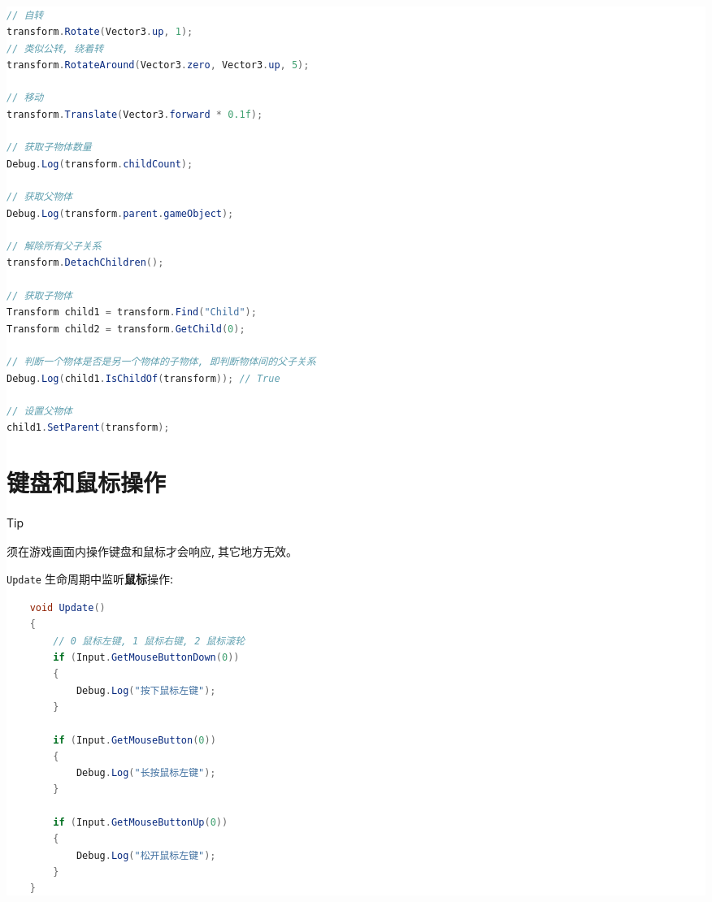 ```cs
// 自转
transform.Rotate(Vector3.up, 1);
// 类似公转, 绕着转
transform.RotateAround(Vector3.zero, Vector3.up, 5);

// 移动
transform.Translate(Vector3.forward * 0.1f);

// 获取子物体数量
Debug.Log(transform.childCount);

// 获取父物体
Debug.Log(transform.parent.gameObject);

// 解除所有父子关系
transform.DetachChildren();

// 获取子物体
Transform child1 = transform.Find("Child");
Transform child2 = transform.GetChild(0);

// 判断一个物体是否是另一个物体的子物体, 即判断物体间的父子关系
Debug.Log(child1.IsChildOf(transform)); // True

// 设置父物体
child1.SetParent(transform);
```

# 键盘和鼠标操作

> [!tip]
> 须在游戏画面内操作键盘和鼠标才会响应, 其它地方无效。

`Update` 生命周期中监听**鼠标**操作:

```cs
    void Update()
    {
        // 0 鼠标左键, 1 鼠标右键, 2 鼠标滚轮
        if (Input.GetMouseButtonDown(0))
        {
            Debug.Log("按下鼠标左键");
        }
        
        if (Input.GetMouseButton(0))
        {
            Debug.Log("长按鼠标左键");
        }
        
        if (Input.GetMouseButtonUp(0))
        {
            Debug.Log("松开鼠标左键");
        }
    }
```
